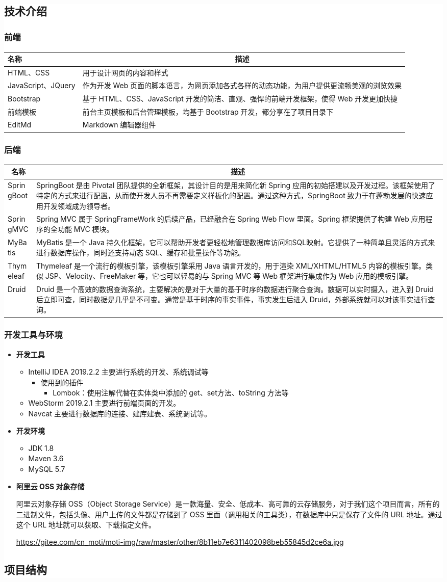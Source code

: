 ## 技术介绍

### 前端

| 名称               | 描述                                                         |
| :----------------- | ------------------------------------------------------------ |
| HTML、CSS          | 用于设计网页的内容和样式                                     |
| JavaScript、JQuery | 作为开发 Web 页面的脚本语言，为网页添加各式各样的动态功能，为用户提供更流畅美观的浏览效果 |
| Bootstrap          | 基于 HTML、CSS、JavaScript 开发的简洁、直观、强悍的前端开发框架，使得 Web 开发更加快捷 |
| 前端模板           | 前台主页模板和后台管理模板，均基于 Bootstrap 开发，都分享在了项目目录下 |
| EditMd             | Markdown 编辑器组件                                          |

### 后端

| 名称       | 描述                                                         |
| ---------- | ------------------------------------------------------------ |
| SpringBoot | SpringBoot 是由 Pivotal 团队提供的全新框架，其设计目的是用来简化新 Spring 应用的初始搭建以及开发过程。该框架使用了特定的方式来进行配置，从而使开发人员不再需要定义样板化的配置。通过这种方式，SpringBoot 致力于在蓬勃发展的快速应用开发领域成为领导者。 |
| SpringMVC  | Spring MVC 属于 SpringFrameWork 的后续产品，已经融合在 Spring Web Flow 里面。Spring 框架提供了构建 Web 应用程序的全功能 MVC 模块。 |
| MyBatis    | MyBatis 是一个 Java 持久化框架，它可以帮助开发者更轻松地管理数据库访问和SQL映射。它提供了一种简单且灵活的方式来进行数据库操作，同时还支持动态 SQL、缓存和批量操作等功能。 |
| Thymeleaf  | Thymeleaf 是一个流行的模板引擎，该模板引擎采用 Java 语言开发的，用于渲染 XML/XHTML/HTML5 内容的模板引擎。类似 JSP、Velocity、FreeMaker 等，它也可以轻易的与 Spring MVC 等 Web 框架进行集成作为 Web 应用的模板引擎。 |
| Druid      | Druid 是一个高效的数据查询系统，主要解决的是对于大量的基于时序的数据进行聚合查询。数据可以实时摄入，进入到 Druid 后立即可查，同时数据是几乎是不可变。通常是基于时序的事实事件，事实发生后进入 Druid，外部系统就可以对该事实进行查询。 |

### 开发工具与环境

- **开发工具**

    - IntelliJ IDEA 2019.2.2 主要进行系统的开发、系统调试等
        - 使用到的插件
            - Lombok：使用注解代替在实体类中添加的 get、set方法、toString 方法等
    - WebStorm 2019.2.1 主要进行前端页面的开发。
    - Navcat 主要进行数据库的连接、建库建表、系统调试等。

- **开发环境**

    - JDK 1.8
    - Maven 3.6
    - MySQL 5.7

- **阿里云 OSS 对象存储**

  阿里云对象存储 OSS（Object Storage Service）是一款海量、安全、低成本、高可靠的云存储服务，对于我们这个项目而言，所有的二进制文件，包括头像、用户上传的文件都是存储到了 OSS 里面（调用相关的工具类），在数据库中只是保存了文件的 URL 地址。通过这个 URL 地址就可以获取、下载指定文件。

  https://gitee.com/cn_moti/moti-img/raw/master/other/8b11eb7e6311402098beb55845d2ce6a.jpg

## 项目结构

